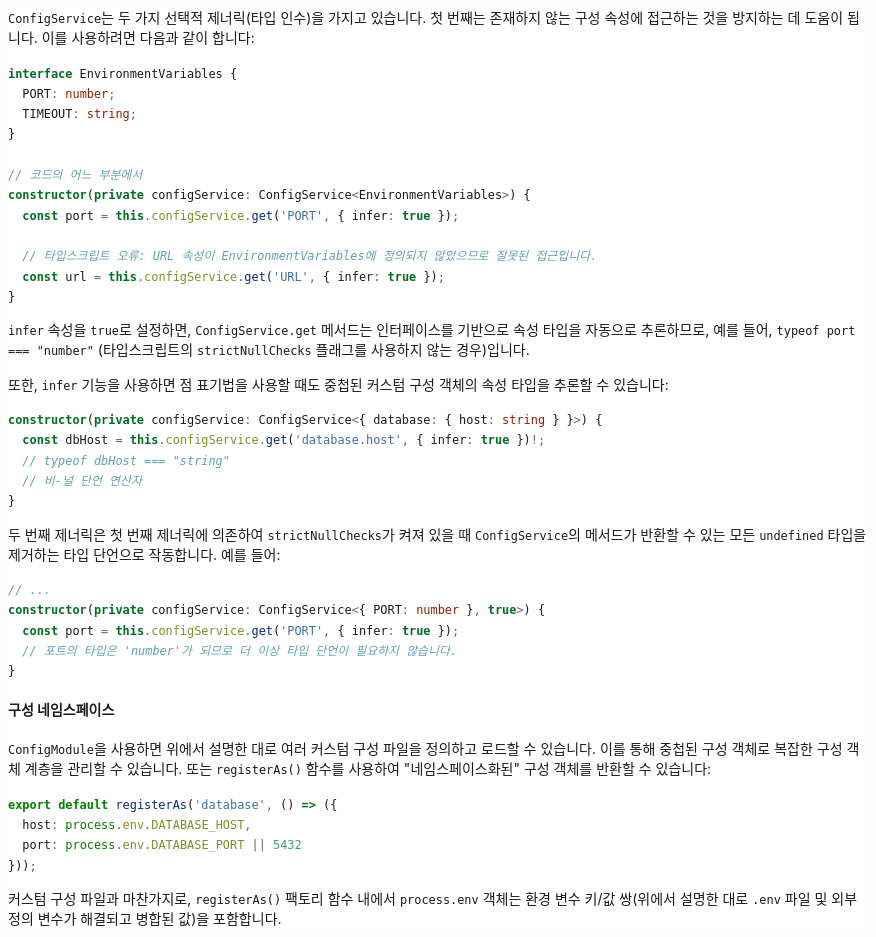 `ConfigService`는 두 가지 선택적 제너릭(타입 인수)을 가지고 있습니다. 첫 번째는 존재하지 않는 구성 속성에 접근하는 것을 방지하는 데 도움이 됩니다. 이를 사용하려면 다음과 같이 합니다:

```typescript
interface EnvironmentVariables {
  PORT: number;
  TIMEOUT: string;
}

// 코드의 어느 부분에서
constructor(private configService: ConfigService<EnvironmentVariables>) {
  const port = this.configService.get('PORT', { infer: true });

  // 타입스크립트 오류: URL 속성이 EnvironmentVariables에 정의되지 않았으므로 잘못된 접근입니다.
  const url = this.configService.get('URL', { infer: true });
}
```

`infer` 속성을 `true`로 설정하면, `ConfigService.get` 메서드는 인터페이스를 기반으로 속성 타입을 자동으로 추론하므로, 예를 들어, `typeof port === "number"` (타입스크립트의 `strictNullChecks` 플래그를 사용하지 않는 경우)입니다.

또한, `infer` 기능을 사용하면 점 표기법을 사용할 때도 중첩된 커스텀 구성 객체의 속성 타입을 추론할 수 있습니다:

```typescript
constructor(private configService: ConfigService<{ database: { host: string } }>) {
  const dbHost = this.configService.get('database.host', { infer: true })!;
  // typeof dbHost === "string"
  // 비-널 단언 연산자
}
```

두 번째 제너릭은 첫 번째 제너릭에 의존하여 `strictNullChecks`가 켜져 있을 때 `ConfigService`의 메서드가 반환할 수 있는 모든 `undefined` 타입을 제거하는 타입 단언으로 작동합니다. 예를 들어:

```typescript
// ...
constructor(private configService: ConfigService<{ PORT: number }, true>) {
  const port = this.configService.get('PORT', { infer: true });
  // 포트의 타입은 'number'가 되므로 더 이상 타입 단언이 필요하지 않습니다.
}
```

#### 구성 네임스페이스

`ConfigModule`을 사용하면 위에서 설명한 대로 여러 커스텀 구성 파일을 정의하고 로드할 수 있습니다. 이를 통해 중첩된 구성 객체로 복잡한 구성 객체 계층을 관리할 수 있습니다. 또는 `registerAs()` 함수를 사용하여 "네임스페이스화된" 구성 객체를 반환할 수 있습니다:

```typescript
export default registerAs('database', () => ({
  host: process.env.DATABASE_HOST,
  port: process.env.DATABASE_PORT || 5432
}));
```

커스텀 구성 파일과 마찬가지로, `registerAs()` 팩토리 함수 내에서 `process.env` 객체는 환경 변수 키/값 쌍(위에서 설명한 대로 `.env` 파일 및 외부 정의 변수가 해결되고 병합된 값)을 포함합니다.
